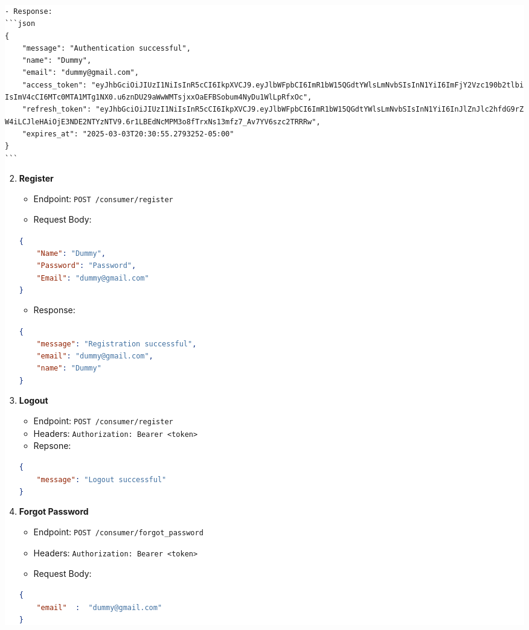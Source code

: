     - Response:
    ```json
    {
        "message": "Authentication successful",
        "name": "Dummy",
        "email": "dummy@gmail.com",
        "access_token": "eyJhbGciOiJIUzI1NiIsInR5cCI6IkpXVCJ9.eyJlbWFpbCI6ImR1bW15QGdtYWlsLmNvbSIsInN1YiI6ImFjY2Vzc190b2tlbiIsImV4cCI6MTc0MTA1MTg1NX0.u6znDU29aWwWMTsjxxOaEFBSobum4NyDu1WlLpRfxOc",
        "refresh_token": "eyJhbGciOiJIUzI1NiIsInR5cCI6IkpXVCJ9.eyJlbWFpbCI6ImR1bW15QGdtYWlsLmNvbSIsInN1YiI6InJlZnJlc2hfdG9rZW4iLCJleHAiOjE3NDE2NTYzNTV9.6r1LBEdNcMPM3o8fTrxNs13mfz7_Av7YV6szc2TRRRw",
        "expires_at": "2025-03-03T20:30:55.2793252-05:00"
    }
    ```

2. **Register**
    - Endpoint: `POST /consumer/register`

    - Request Body:
    ```json
    {
        "Name": "Dummy",
        "Password": "Password",
        "Email": "dummy@gmail.com"
    }
    ```

    - Response:
    ```json
    {
        "message": "Registration successful",
        "email": "dummy@gmail.com",
        "name": "Dummy"
    }
    ```

3. **Logout**
    - Endpoint: `POST /consumer/register`
    - Headers: `Authorization: Bearer <token>`
    - Repsone:
    ```json
    {
        "message": "Logout successful"
    }
    ```

4.  **Forgot Password**

    - Endpoint: `POST /consumer/forgot_password`

    - Headers: `Authorization: Bearer <token>`

    - Request Body:

    ```json
    {
        "email"  :  "dummy@gmail.com"
    }
    ```
